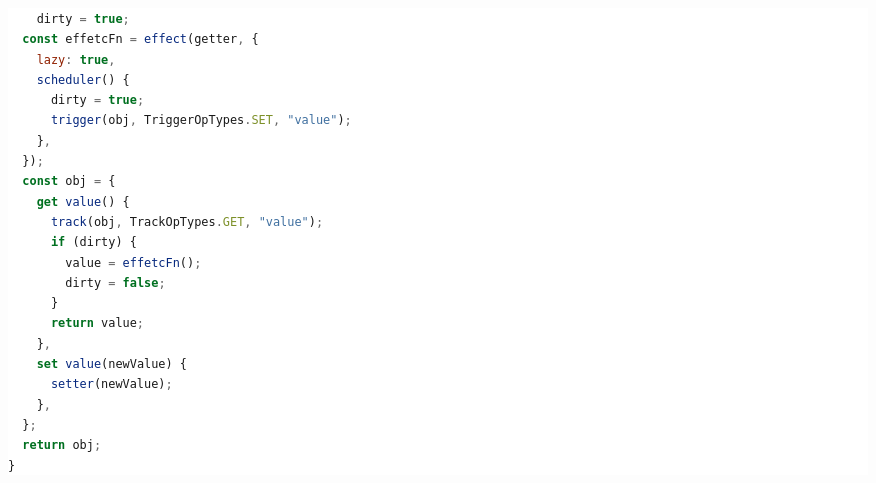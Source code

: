 ```javascript
    dirty = true;
  const effetcFn = effect(getter, {
    lazy: true,
    scheduler() {
      dirty = true;
      trigger(obj, TriggerOpTypes.SET, "value");
    },
  });
  const obj = {
    get value() {
      track(obj, TrackOpTypes.GET, "value");
      if (dirty) {
        value = effetcFn();
        dirty = false;
      }
      return value;
    },
    set value(newValue) {
      setter(newValue);
    },
  };
  return obj;
}
```
